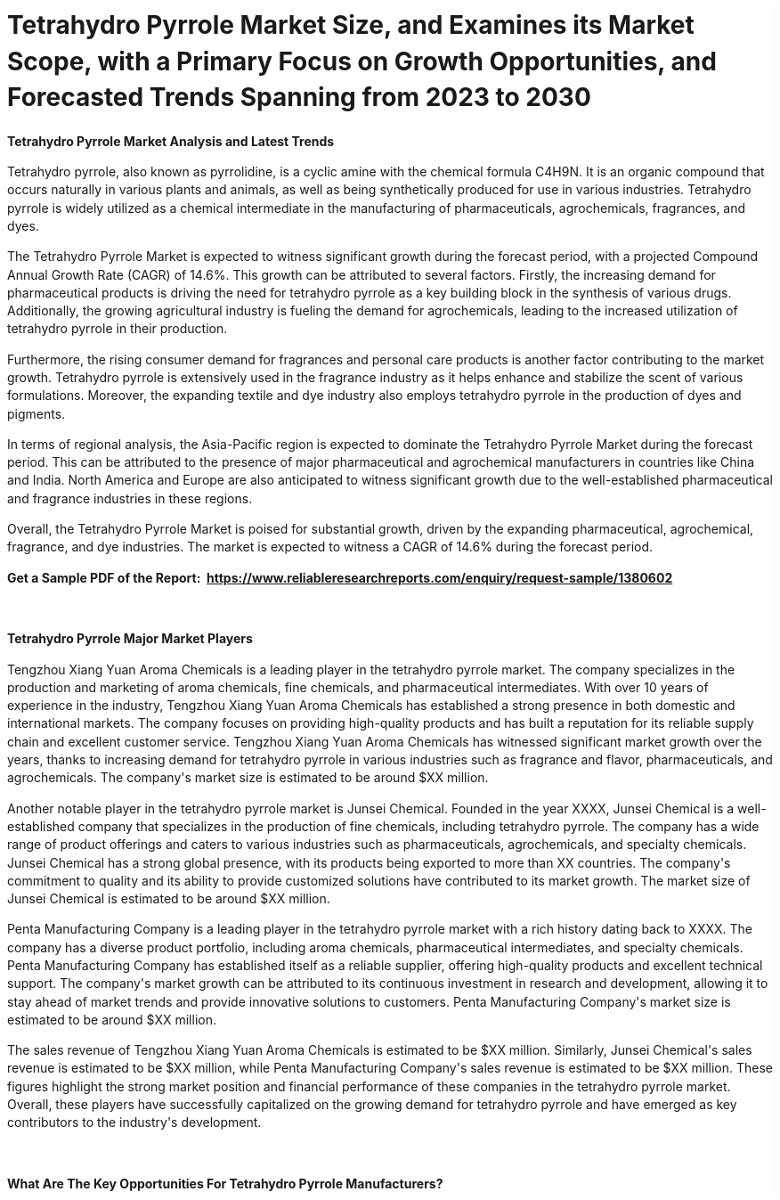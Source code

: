 <p><h1>Tetrahydro Pyrrole Market Size, and Examines its Market Scope, with a Primary Focus on Growth Opportunities, and Forecasted Trends Spanning from 2023 to 2030</h1></p><p><strong>Tetrahydro Pyrrole Market Analysis and Latest Trends</strong></p>
<p><p>Tetrahydro pyrrole, also known as pyrrolidine, is a cyclic amine with the chemical formula C4H9N. It is an organic compound that occurs naturally in various plants and animals, as well as being synthetically produced for use in various industries. Tetrahydro pyrrole is widely utilized as a chemical intermediate in the manufacturing of pharmaceuticals, agrochemicals, fragrances, and dyes.</p><p>The Tetrahydro Pyrrole Market is expected to witness significant growth during the forecast period, with a projected Compound Annual Growth Rate (CAGR) of 14.6%. This growth can be attributed to several factors. Firstly, the increasing demand for pharmaceutical products is driving the need for tetrahydro pyrrole as a key building block in the synthesis of various drugs. Additionally, the growing agricultural industry is fueling the demand for agrochemicals, leading to the increased utilization of tetrahydro pyrrole in their production.</p><p>Furthermore, the rising consumer demand for fragrances and personal care products is another factor contributing to the market growth. Tetrahydro pyrrole is extensively used in the fragrance industry as it helps enhance and stabilize the scent of various formulations. Moreover, the expanding textile and dye industry also employs tetrahydro pyrrole in the production of dyes and pigments.</p><p>In terms of regional analysis, the Asia-Pacific region is expected to dominate the Tetrahydro Pyrrole Market during the forecast period. This can be attributed to the presence of major pharmaceutical and agrochemical manufacturers in countries like China and India. North America and Europe are also anticipated to witness significant growth due to the well-established pharmaceutical and fragrance industries in these regions.</p><p>Overall, the Tetrahydro Pyrrole Market is poised for substantial growth, driven by the expanding pharmaceutical, agrochemical, fragrance, and dye industries. The market is expected to witness a CAGR of 14.6% during the forecast period.</p></p>
<p><strong>Get a Sample PDF of the Report:&nbsp; <a href="https://www.reliableresearchreports.com/enquiry/request-sample/1380602">https://www.reliableresearchreports.com/enquiry/request-sample/1380602</a></strong></p>
<p>&nbsp;</p>
<p><strong>Tetrahydro Pyrrole Major Market Players</strong></p>
<p><p>Tengzhou Xiang Yuan Aroma Chemicals is a leading player in the tetrahydro pyrrole market. The company specializes in the production and marketing of aroma chemicals, fine chemicals, and pharmaceutical intermediates. With over 10 years of experience in the industry, Tengzhou Xiang Yuan Aroma Chemicals has established a strong presence in both domestic and international markets. The company focuses on providing high-quality products and has built a reputation for its reliable supply chain and excellent customer service. Tengzhou Xiang Yuan Aroma Chemicals has witnessed significant market growth over the years, thanks to increasing demand for tetrahydro pyrrole in various industries such as fragrance and flavor, pharmaceuticals, and agrochemicals. The company's market size is estimated to be around $XX million.</p><p>Another notable player in the tetrahydro pyrrole market is Junsei Chemical. Founded in the year XXXX, Junsei Chemical is a well-established company that specializes in the production of fine chemicals, including tetrahydro pyrrole. The company has a wide range of product offerings and caters to various industries such as pharmaceuticals, agrochemicals, and specialty chemicals. Junsei Chemical has a strong global presence, with its products being exported to more than XX countries. The company's commitment to quality and its ability to provide customized solutions have contributed to its market growth. The market size of Junsei Chemical is estimated to be around $XX million.</p><p>Penta Manufacturing Company is a leading player in the tetrahydro pyrrole market with a rich history dating back to XXXX. The company has a diverse product portfolio, including aroma chemicals, pharmaceutical intermediates, and specialty chemicals. Penta Manufacturing Company has established itself as a reliable supplier, offering high-quality products and excellent technical support. The company's market growth can be attributed to its continuous investment in research and development, allowing it to stay ahead of market trends and provide innovative solutions to customers. Penta Manufacturing Company's market size is estimated to be around $XX million.</p><p>The sales revenue of Tengzhou Xiang Yuan Aroma Chemicals is estimated to be $XX million. Similarly, Junsei Chemical's sales revenue is estimated to be $XX million, while Penta Manufacturing Company's sales revenue is estimated to be $XX million. These figures highlight the strong market position and financial performance of these companies in the tetrahydro pyrrole market. Overall, these players have successfully capitalized on the growing demand for tetrahydro pyrrole and have emerged as key contributors to the industry's development.</p></p>
<p>&nbsp;</p>
<p><strong>What Are The Key Opportunities For Tetrahydro Pyrrole Manufacturers?</strong></p>